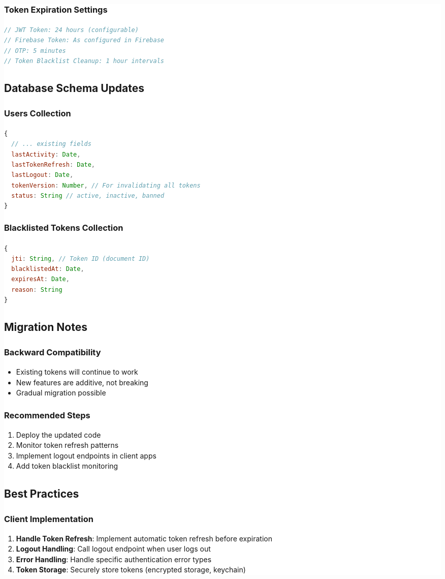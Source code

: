 ### Token Expiration Settings
```javascript
// JWT Token: 24 hours (configurable)
// Firebase Token: As configured in Firebase
// OTP: 5 minutes
// Token Blacklist Cleanup: 1 hour intervals
```

## Database Schema Updates

### Users Collection
```javascript
{
  // ... existing fields
  lastActivity: Date,
  lastTokenRefresh: Date,
  lastLogout: Date,
  tokenVersion: Number, // For invalidating all tokens
  status: String // active, inactive, banned
}
```

### Blacklisted Tokens Collection
```javascript
{
  jti: String, // Token ID (document ID)
  blacklistedAt: Date,
  expiresAt: Date,
  reason: String
}
```

## Migration Notes

### Backward Compatibility
- Existing tokens will continue to work
- New features are additive, not breaking
- Gradual migration possible

### Recommended Steps
1. Deploy the updated code
2. Monitor token refresh patterns
3. Implement logout endpoints in client apps
4. Add token blacklist monitoring

## Best Practices

### Client Implementation
1. **Handle Token Refresh**: Implement automatic token refresh before expiration
2. **Logout Handling**: Call logout endpoint when user logs out
3. **Error Handling**: Handle specific authentication error types
4. **Token Storage**: Securely store tokens (encrypted storage, keychain)

